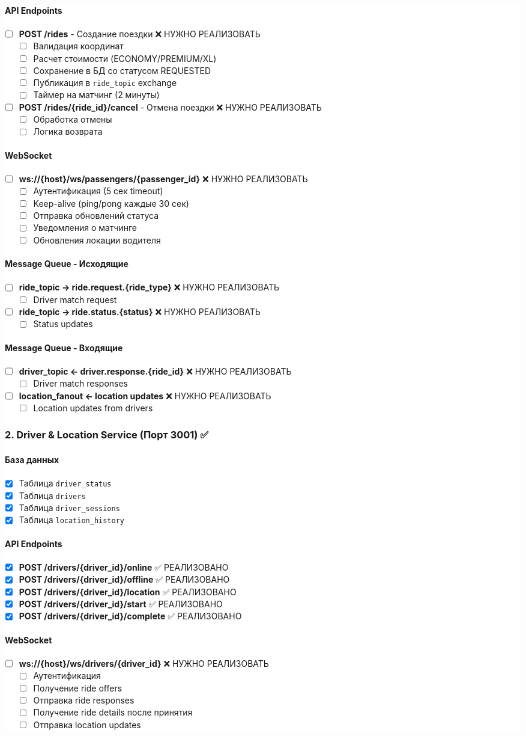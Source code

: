 #### API Endpoints
- [ ] **POST /rides** - Создание поездки ❌ НУЖНО РЕАЛИЗОВАТЬ
  - [ ] Валидация координат
  - [ ] Расчет стоимости (ECONOMY/PREMIUM/XL)
  - [ ] Сохранение в БД со статусом REQUESTED
  - [ ] Публикация в `ride_topic` exchange
  - [ ] Таймер на матчинг (2 минуты)
  
- [ ] **POST /rides/{ride_id}/cancel** - Отмена поездки ❌ НУЖНО РЕАЛИЗОВАТЬ
  - [ ] Обработка отмены
  - [ ] Логика возврата

#### WebSocket
- [ ] **ws://{host}/ws/passengers/{passenger_id}** ❌ НУЖНО РЕАЛИЗОВАТЬ
  - [ ] Аутентификация (5 сек timeout)
  - [ ] Keep-alive (ping/pong каждые 30 сек)
  - [ ] Отправка обновлений статуса
  - [ ] Уведомления о матчинге
  - [ ] Обновления локации водителя

#### Message Queue - Исходящие
- [ ] **ride_topic → ride.request.{ride_type}** ❌ НУЖНО РЕАЛИЗОВАТЬ
  - [ ] Driver match request

- [ ] **ride_topic → ride.status.{status}** ❌ НУЖНО РЕАЛИЗОВАТЬ
  - [ ] Status updates

#### Message Queue - Входящие
- [ ] **driver_topic ← driver.response.{ride_id}** ❌ НУЖНО РЕАЛИЗОВАТЬ
  - [ ] Driver match responses
  
- [ ] **location_fanout ← location updates** ❌ НУЖНО РЕАЛИЗОВАТЬ
  - [ ] Location updates from drivers

### 2. Driver & Location Service (Порт 3001) ✅

#### База данных
- [x] Таблица `driver_status`
- [x] Таблица `drivers`
- [x] Таблица `driver_sessions`
- [x] Таблица `location_history`

#### API Endpoints
- [x] **POST /drivers/{driver_id}/online** ✅ РЕАЛИЗОВАНО
- [x] **POST /drivers/{driver_id}/offline** ✅ РЕАЛИЗОВАНО
- [x] **POST /drivers/{driver_id}/location** ✅ РЕАЛИЗОВАНО
- [x] **POST /drivers/{driver_id}/start** ✅ РЕАЛИЗОВАНО
- [x] **POST /drivers/{driver_id}/complete** ✅ РЕАЛИЗОВАНО

#### WebSocket
- [ ] **ws://{host}/ws/drivers/{driver_id}** ❌ НУЖНО РЕАЛИЗОВАТЬ
  - [ ] Аутентификация
  - [ ] Получение ride offers
  - [ ] Отправка ride responses
  - [ ] Получение ride details после принятия
  - [ ] Отправка location updates
